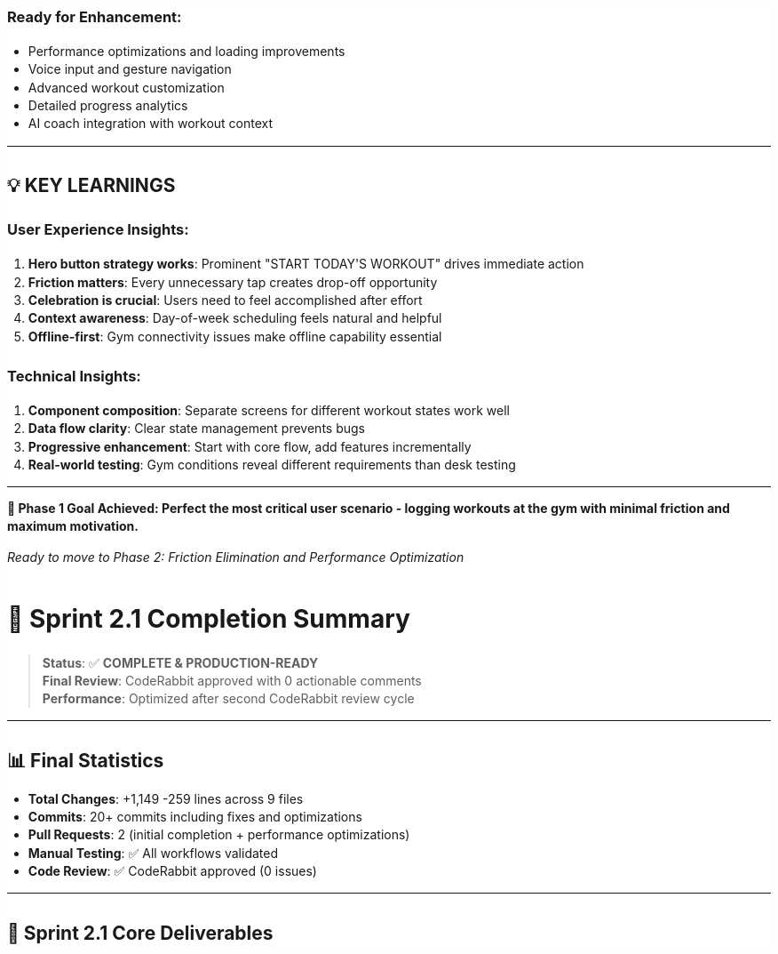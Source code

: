 ### **Ready for Enhancement:**
- Performance optimizations and loading improvements
- Voice input and gesture navigation
- Advanced workout customization
- Detailed progress analytics
- AI coach integration with workout context

---

## 💡 **KEY LEARNINGS**

### **User Experience Insights:**
1. **Hero button strategy works**: Prominent "START TODAY'S WORKOUT" drives immediate action
2. **Friction matters**: Every unnecessary tap creates drop-off opportunity
3. **Celebration is crucial**: Users need to feel accomplished after effort
4. **Context awareness**: Day-of-week scheduling feels natural and helpful
5. **Offline-first**: Gym connectivity issues make offline capability essential

### **Technical Insights:**
1. **Component composition**: Separate screens for different workout states work well
2. **Data flow clarity**: Clear state management prevents bugs
3. **Progressive enhancement**: Start with core flow, add features incrementally
4. **Real-world testing**: Gym conditions reveal different requirements than desk testing

---

**🎯 Phase 1 Goal Achieved: Perfect the most critical user scenario - logging workouts at the gym with minimal friction and maximum motivation.**

*Ready to move to Phase 2: Friction Elimination and Performance Optimization*

# 🎯 Sprint 2.1 Completion Summary

> **Status**: ✅ **COMPLETE & PRODUCTION-READY**  
> **Final Review**: CodeRabbit approved with 0 actionable comments  
> **Performance**: Optimized after second CodeRabbit review cycle

---

## 📊 **Final Statistics**
- **Total Changes**: +1,149 -259 lines across 9 files
- **Commits**: 20+ commits including fixes and optimizations
- **Pull Requests**: 2 (initial completion + performance optimizations)
- **Manual Testing**: ✅ All workflows validated
- **Code Review**: ✅ CodeRabbit approved (0 issues)

---

## 🎯 **Sprint 2.1 Core Deliverables**
